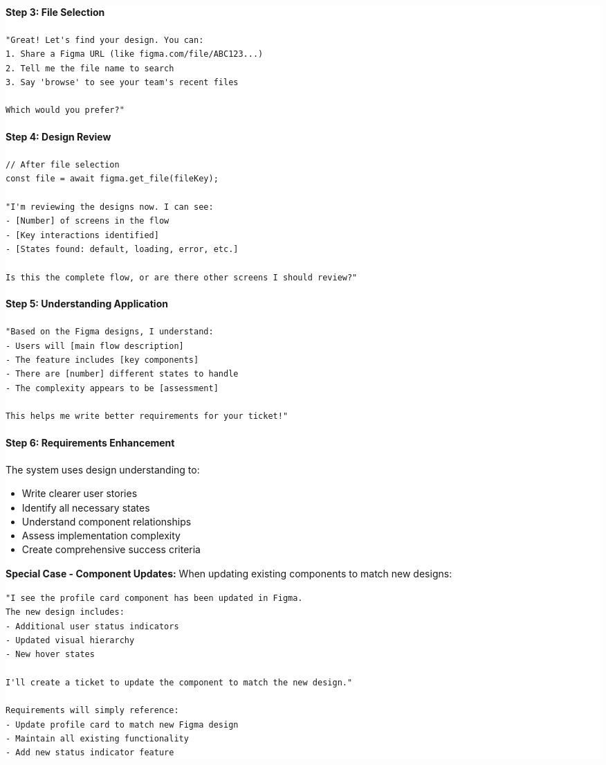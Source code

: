 #### Step 3: File Selection
```
"Great! Let's find your design. You can:
1. Share a Figma URL (like figma.com/file/ABC123...)
2. Tell me the file name to search
3. Say 'browse' to see your team's recent files

Which would you prefer?"
```

#### Step 4: Design Review
```
// After file selection
const file = await figma.get_file(fileKey);

"I'm reviewing the designs now. I can see:
- [Number] of screens in the flow
- [Key interactions identified]
- [States found: default, loading, error, etc.]

Is this the complete flow, or are there other screens I should review?"
```

#### Step 5: Understanding Application
```
"Based on the Figma designs, I understand:
- Users will [main flow description]
- The feature includes [key components]
- There are [number] different states to handle
- The complexity appears to be [assessment]

This helps me write better requirements for your ticket!"
```

#### Step 6: Requirements Enhancement
The system uses design understanding to:
- Write clearer user stories
- Identify all necessary states
- Understand component relationships
- Assess implementation complexity
- Create comprehensive success criteria

**Special Case - Component Updates:**
When updating existing components to match new designs:
```
"I see the profile card component has been updated in Figma. 
The new design includes:
- Additional user status indicators
- Updated visual hierarchy
- New hover states

I'll create a ticket to update the component to match the new design."

Requirements will simply reference:
- Update profile card to match new Figma design
- Maintain all existing functionality
- Add new status indicator feature
```
